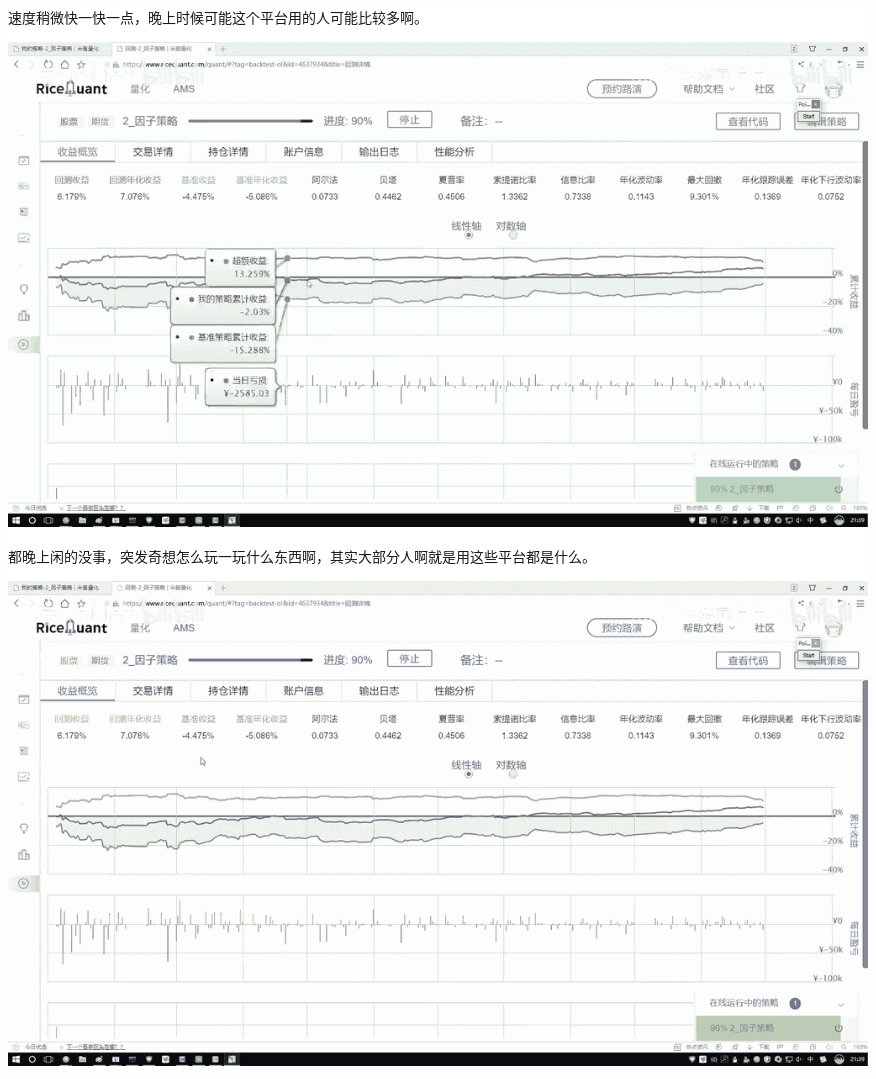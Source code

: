 速度稍微快一快一点，晚上时候可能这个平台用的人可能比较多啊。

![](img/2c5e1de95e88241948267fb2fe4efc0e_101.png)

都晚上闲的没事，突发奇想怎么玩一玩什么东西啊，其实大部分人啊就是用这些平台都是什么。

![](img/2c5e1de95e88241948267fb2fe4efc0e_103.png)
